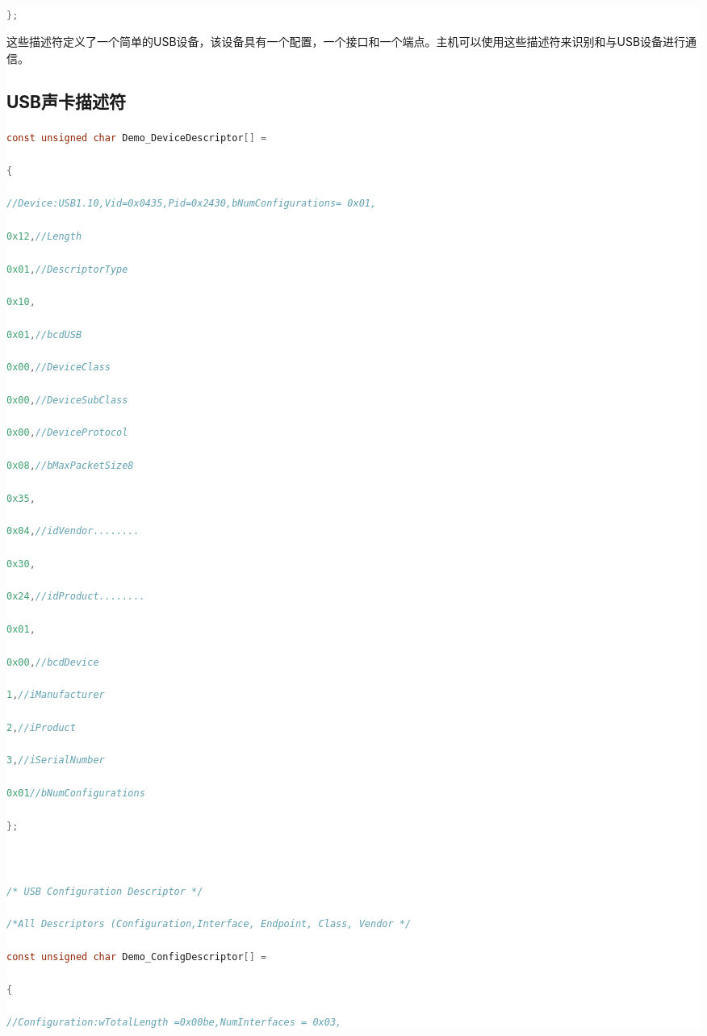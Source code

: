 ```C
};
```

这些描述符定义了一个简单的USB设备，该设备具有一个配置，一个接口和一个端点。主机可以使用这些描述符来识别和与USB设备进行通信。

## USB声卡描述符

```C
const unsigned char Demo_DeviceDescriptor[] =

{

//Device:USB1.10,Vid=0x0435,Pid=0x2430,bNumConfigurations= 0x01,

0x12,//Length

0x01,//DescriptorType

0x10,

0x01,//bcdUSB

0x00,//DeviceClass

0x00,//DeviceSubClass

0x00,//DeviceProtocol

0x08,//bMaxPacketSize8

0x35,

0x04,//idVendor........

0x30,

0x24,//idProduct........

0x01,

0x00,//bcdDevice

1,//iManufacturer

2,//iProduct

3,//iSerialNumber

0x01//bNumConfigurations

};



/* USB Configuration Descriptor */

/*All Descriptors (Configuration,Interface, Endpoint, Class, Vendor */

const unsigned char Demo_ConfigDescriptor[] =

{

//Configuration:wTotalLength =0x00be,NumInterfaces = 0x03,
```